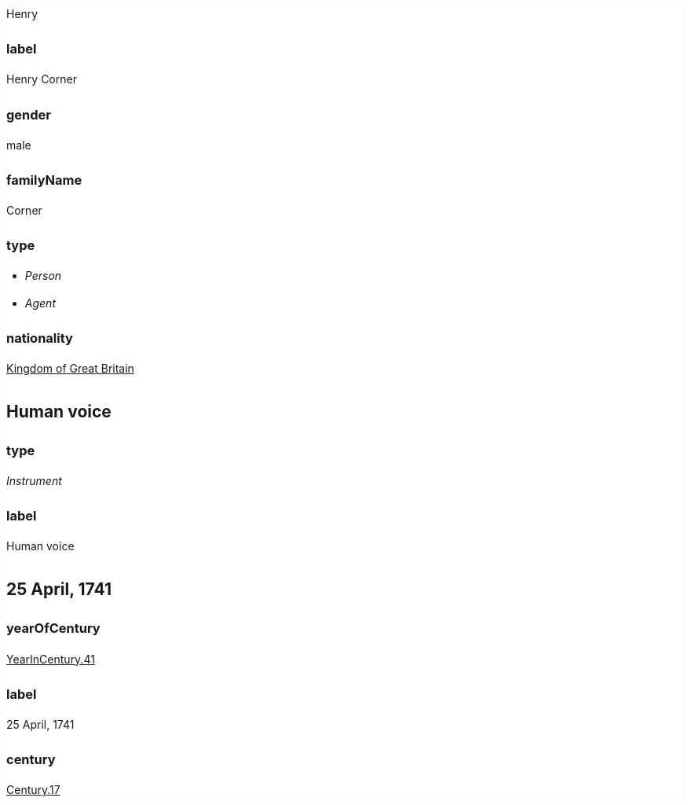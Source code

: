 
Henry

### label


Henry Corner

### gender


male

### familyName


Corner

### type

 - *Person*

 - *Agent*

### nationality


[Kingdom of Great Britain](#Kingdom-of-Great-Britain)

## Human voice

### type


*Instrument*

### label


Human voice

## 25 April, 1741

### yearOfCentury


[YearInCentury.41](#YearInCentury.41)

### label


25 April, 1741

### century


[Century.17](#Century.17)
